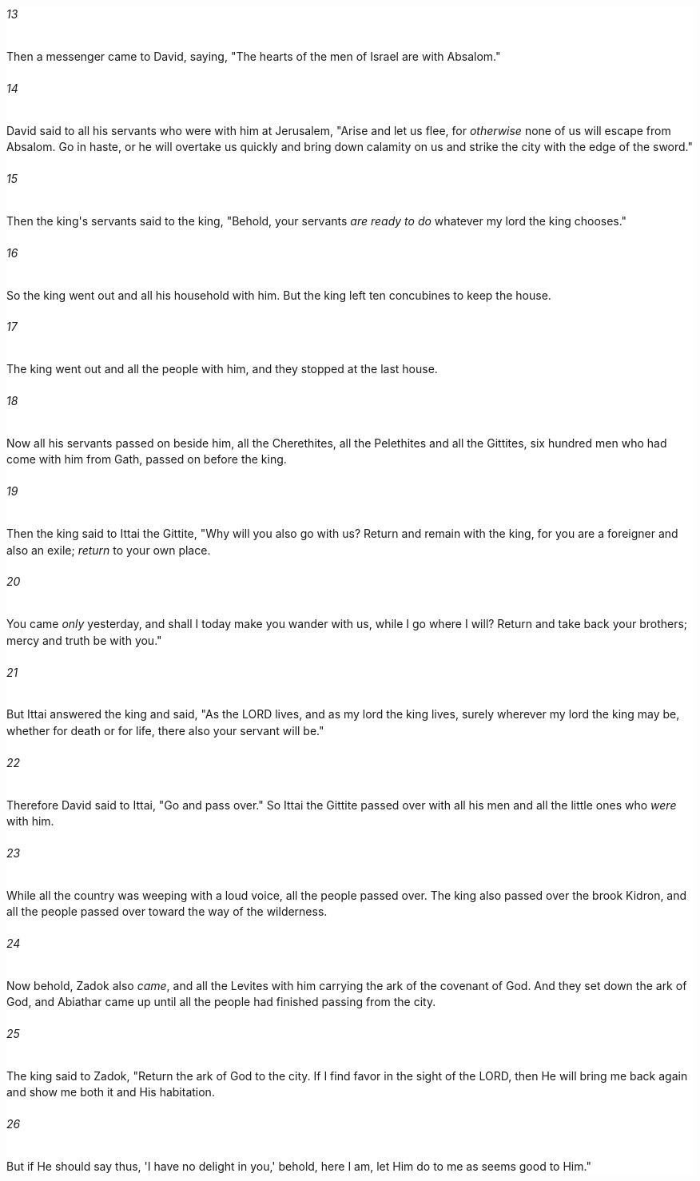 ###### 13 
Then a messenger came to David, saying, "The hearts of the men of Israel are with Absalom." 

###### 14 
David said to all his servants who were with him at Jerusalem, "Arise and let us flee, for _otherwise_ none of us will escape from Absalom. Go in haste, or he will overtake us quickly and bring down calamity on us and strike the city with the edge of the sword." 

###### 15 
Then the king's servants said to the king, "Behold, your servants _are ready to do_ whatever my lord the king chooses." 

###### 16 
So the king went out and all his household with him. But the king left ten concubines to keep the house. 

###### 17 
The king went out and all the people with him, and they stopped at the last house. 

###### 18 
Now all his servants passed on beside him, all the Cherethites, all the Pelethites and all the Gittites, six hundred men who had come with him from Gath, passed on before the king. 

###### 19 
Then the king said to Ittai the Gittite, "Why will you also go with us? Return and remain with the king, for you are a foreigner and also an exile; _return_ to your own place. 

###### 20 
You came _only_ yesterday, and shall I today make you wander with us, while I go where I will? Return and take back your brothers; mercy and truth be with you." 

###### 21 
But Ittai answered the king and said, "As the LORD lives, and as my lord the king lives, surely wherever my lord the king may be, whether for death or for life, there also your servant will be." 

###### 22 
Therefore David said to Ittai, "Go and pass over." So Ittai the Gittite passed over with all his men and all the little ones who _were_ with him. 

###### 23 
While all the country was weeping with a loud voice, all the people passed over. The king also passed over the brook Kidron, and all the people passed over toward the way of the wilderness. 

###### 24 
Now behold, Zadok also _came_, and all the Levites with him carrying the ark of the covenant of God. And they set down the ark of God, and Abiathar came up until all the people had finished passing from the city. 

###### 25 
The king said to Zadok, "Return the ark of God to the city. If I find favor in the sight of the LORD, then He will bring me back again and show me both it and His habitation. 

###### 26 
But if He should say thus, 'I have no delight in you,' behold, here I am, let Him do to me as seems good to Him." 
